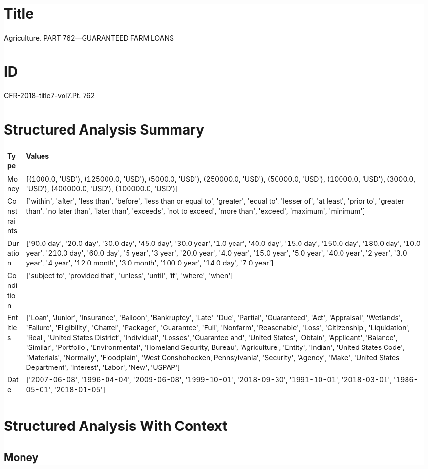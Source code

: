 # Title

 Agriculture. PART 762—GUARANTEED FARM LOANS


# ID

 CFR-2018-title7-vol7.Pt. 762


# Structured Analysis Summary

| Type        | Values                                                                                                                                                                                                                                                                                                                                                                                                                                                                                                                                                                                                                                                                                                      |
|:------------|:------------------------------------------------------------------------------------------------------------------------------------------------------------------------------------------------------------------------------------------------------------------------------------------------------------------------------------------------------------------------------------------------------------------------------------------------------------------------------------------------------------------------------------------------------------------------------------------------------------------------------------------------------------------------------------------------------------|
| Money       | [(1000.0, 'USD'), (125000.0, 'USD'), (5000.0, 'USD'), (250000.0, 'USD'), (50000.0, 'USD'), (10000.0, 'USD'), (3000.0, 'USD'), (400000.0, 'USD'), (100000.0, 'USD')]                                                                                                                                                                                                                                                                                                                                                                                                                                                                                                                                         |
| Constraints | ['within', 'after', 'less than', 'before', 'less than or equal to', 'greater', 'equal to', 'lesser of', 'at least', 'prior to', 'greater than', 'no later than', 'later than', 'exceeds', 'not to exceed', 'more than', 'exceed', 'maximum', 'minimum']                                                                                                                                                                                                                                                                                                                                                                                                                                                     |
| Duration    | ['90.0 day', '20.0 day', '30.0 day', '45.0 day', '30.0 year', '1.0 year', '40.0 day', '15.0 day', '150.0 day', '180.0 day', '10.0 year', '210.0 day', '60.0 day', '5 year', '3 year', '20.0 year', '4.0 year', '15.0 year', '5.0 year', '40.0 year', '2 year', '3.0 year', '4 year', '12.0 month', '3.0 month', '100.0 year', '14.0 day', '7.0 year']                                                                                                                                                                                                                                                                                                                                                       |
| Condition   | ['subject to', 'provided that', 'unless', 'until', 'if', 'where', 'when']                                                                                                                                                                                                                                                                                                                                                                                                                                                                                                                                                                                                                                   |
| Entities    | ['Loan', 'Junior', 'Insurance', 'Balloon', 'Bankruptcy', 'Late', 'Due', 'Partial', 'Guaranteed', 'Act', 'Appraisal', 'Wetlands', 'Failure', 'Eligibility', 'Chattel', 'Packager', 'Guarantee', 'Full', 'Nonfarm', 'Reasonable', 'Loss', 'Citizenship', 'Liquidation', 'Real', 'United States District', 'Individual', 'Losses', 'Guarantee and', 'United States', 'Obtain', 'Applicant', 'Balance', 'Similar', 'Portfolio', 'Environmental', 'Homeland Security, Bureau', 'Agriculture', 'Entity', 'Indian', 'United States Code', 'Materials', 'Normally', 'Floodplain', 'West Conshohocken, Pennsylvania', 'Security', 'Agency', 'Make', 'United States Department', 'Interest', 'Labor', 'New', 'USPAP'] |
| Date        | ['2007-06-08', '1996-04-04', '2009-06-08', '1999-10-01', '2018-09-30', '1991-10-01', '2018-03-01', '1986-05-01', '2018-01-05']                                                                                                                                                                                                                                                                                                                                                                                                                                                                                                                                                                              |


# Structured Analysis With Context

 


## Money
